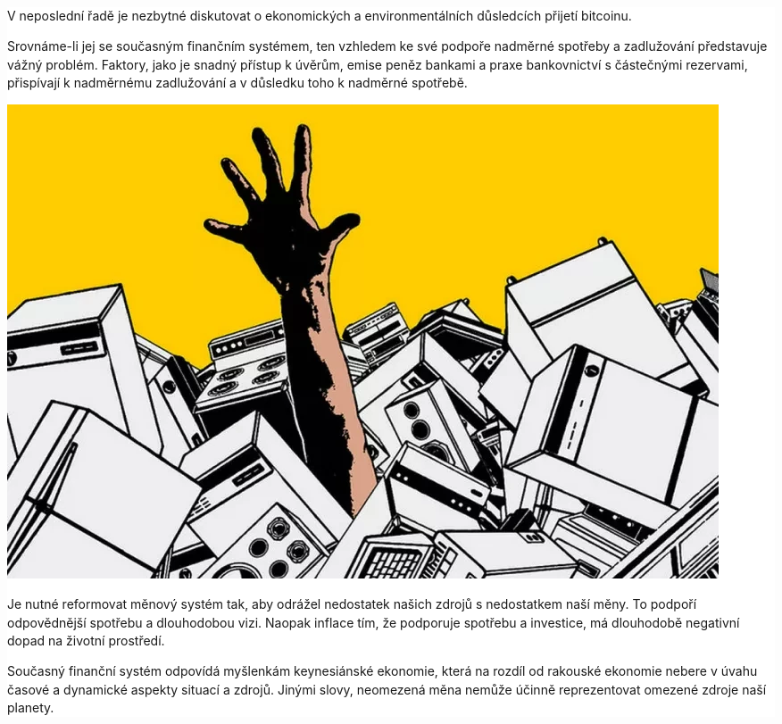 V neposlední řadě je nezbytné diskutovat o ekonomických a environmentálních důsledcích přijetí bitcoinu.

Srovnáme-li jej se současným finančním systémem, ten vzhledem ke své podpoře nadměrné spotřeby a zadlužování představuje vážný problém. Faktory, jako je snadný přístup k úvěrům, emise peněz bankami a praxe bankovnictví s částečnými rezervami, přispívají k nadměrnému zadlužování a v důsledku toho k nadměrné spotřebě.

![image](assets/en/65.webp)

Je nutné reformovat měnový systém tak, aby odrážel nedostatek našich zdrojů s nedostatkem naší měny. To podpoří odpovědnější spotřebu a dlouhodobou vizi. Naopak inflace tím, že podporuje spotřebu a investice, má dlouhodobě negativní dopad na životní prostředí.

Současný finanční systém odpovídá myšlenkám keynesiánské ekonomie, která na rozdíl od rakouské ekonomie nebere v úvahu časové a dynamické aspekty situací a zdrojů. Jinými slovy, neomezená měna nemůže účinně reprezentovat omezené zdroje naší planety.
